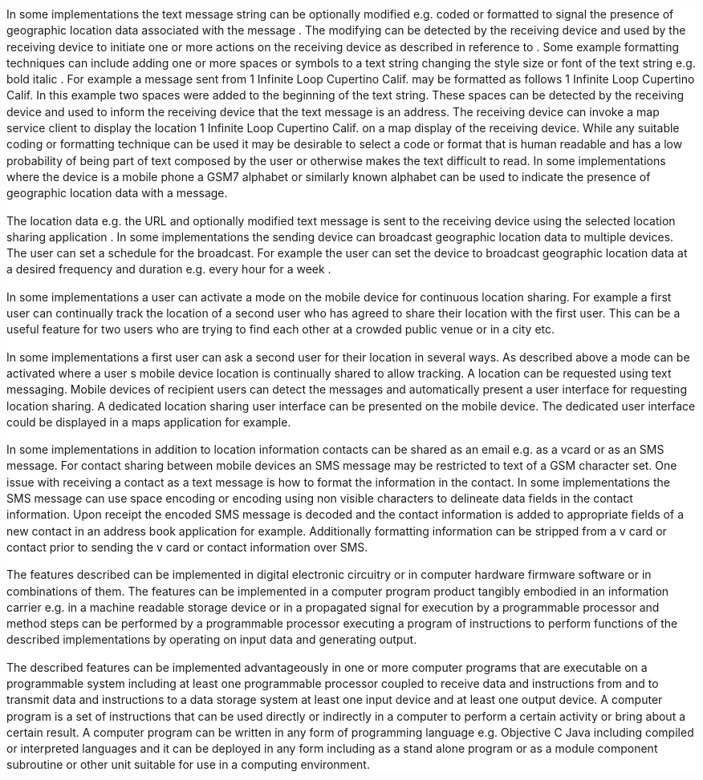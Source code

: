 In some implementations the text message string can be optionally modified e.g. coded or formatted to signal the presence of geographic location data associated with the message . The modifying can be detected by the receiving device and used by the receiving device to initiate one or more actions on the receiving device as described in reference to . Some example formatting techniques can include adding one or more spaces or symbols to a text string changing the style size or font of the text string e.g. bold italic . For example a message sent from 1 Infinite Loop Cupertino Calif. may be formatted as follows 1 Infinite Loop Cupertino Calif. In this example two spaces were added to the beginning of the text string. These spaces can be detected by the receiving device and used to inform the receiving device that the text message is an address. The receiving device can invoke a map service client to display the location 1 Infinite Loop Cupertino Calif. on a map display of the receiving device. While any suitable coding or formatting technique can be used it may be desirable to select a code or format that is human readable and has a low probability of being part of text composed by the user or otherwise makes the text difficult to read. In some implementations where the device is a mobile phone a GSM7 alphabet or similarly known alphabet can be used to indicate the presence of geographic location data with a message.

The location data e.g. the URL and optionally modified text message is sent to the receiving device using the selected location sharing application . In some implementations the sending device can broadcast geographic location data to multiple devices. The user can set a schedule for the broadcast. For example the user can set the device to broadcast geographic location data at a desired frequency and duration e.g. every hour for a week .

In some implementations a user can activate a mode on the mobile device for continuous location sharing. For example a first user can continually track the location of a second user who has agreed to share their location with the first user. This can be a useful feature for two users who are trying to find each other at a crowded public venue or in a city etc.

In some implementations a first user can ask a second user for their location in several ways. As described above a mode can be activated where a user s mobile device location is continually shared to allow tracking. A location can be requested using text messaging. Mobile devices of recipient users can detect the messages and automatically present a user interface for requesting location sharing. A dedicated location sharing user interface can be presented on the mobile device. The dedicated user interface could be displayed in a maps application for example.

In some implementations in addition to location information contacts can be shared as an email e.g. as a vcard or as an SMS message. For contact sharing between mobile devices an SMS message may be restricted to text of a GSM character set. One issue with receiving a contact as a text message is how to format the information in the contact. In some implementations the SMS message can use space encoding or encoding using non visible characters to delineate data fields in the contact information. Upon receipt the encoded SMS message is decoded and the contact information is added to appropriate fields of a new contact in an address book application for example. Additionally formatting information can be stripped from a v card or contact prior to sending the v card or contact information over SMS.

The features described can be implemented in digital electronic circuitry or in computer hardware firmware software or in combinations of them. The features can be implemented in a computer program product tangibly embodied in an information carrier e.g. in a machine readable storage device or in a propagated signal for execution by a programmable processor and method steps can be performed by a programmable processor executing a program of instructions to perform functions of the described implementations by operating on input data and generating output.

The described features can be implemented advantageously in one or more computer programs that are executable on a programmable system including at least one programmable processor coupled to receive data and instructions from and to transmit data and instructions to a data storage system at least one input device and at least one output device. A computer program is a set of instructions that can be used directly or indirectly in a computer to perform a certain activity or bring about a certain result. A computer program can be written in any form of programming language e.g. Objective C Java including compiled or interpreted languages and it can be deployed in any form including as a stand alone program or as a module component subroutine or other unit suitable for use in a computing environment.
